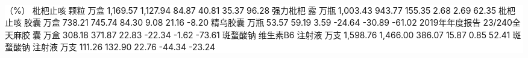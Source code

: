 （%）
枇杷止咳
颗粒
万盒
1,169.57
1,127.94
84.87
40.81
35.37
96.28
强力枇杷
露
万瓶
1,003.43
943.77
155.35
2.68
2.69
62.35
枇杷止咳
胶囊
万盒
738.21
745.74
84.30
9.08
21.16
-8.20
精乌胶囊
万瓶
53.57
59.19
3.59
-24.64
-30.89
-61.02
2019年年度报告
23/240全天麻胶
囊
万盒
308.18
371.87
22.83
-22.34
-1.62
-73.61
斑蝥酸钠
维生素B6
注射液
万支
1,598.76
1,466.00
386.07
15.87
0.85
52.41
斑蝥酸钠
注射液
万支
111.26
132.90
22.76
-44.34
-23.24